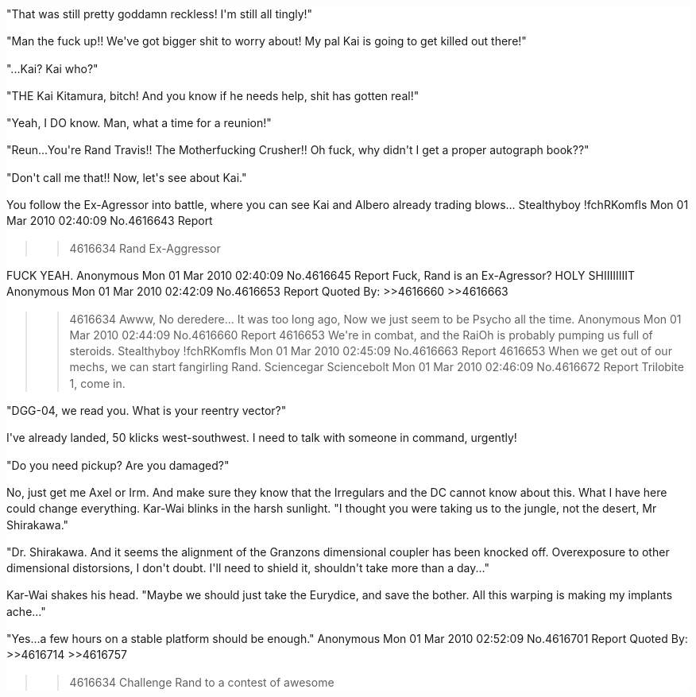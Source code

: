 
"That was still pretty goddamn reckless! I'm still all tingly!"

"Man the fuck up!! We've got bigger shit to worry about! My pal Kai is going to get killed out there!"

"...Kai? Kai who?"

"THE Kai Kitamura, bitch! And you know if he needs help, shit has gotten real!"

"Yeah, I DO know. Man, what a time for a reunion!"

"Reun...You're Rand Travis!! The Motherfucking Crusher!! Oh fuck, why didn't I get a proper autograph book??"

"Don't call me that!! Now, let's see about Kai."

You follow the Ex-Agressor into battle, where you can see Kai and Albero already trading blows...
Stealthyboy !fchRKomfls Mon 01 Mar 2010 02:40:09 No.4616643 Report
>>4616634
>Rand
>Ex-Aggressor

FUCK YEAH.
Anonymous Mon 01 Mar 2010 02:40:09 No.4616645 Report
Fuck, Rand is an Ex-Agressor? HOLY SHIIIIIIIIT
Anonymous Mon 01 Mar 2010 02:42:09 No.4616653 Report
Quoted By: >>4616660 >>4616663
>>4616634
Awww, No deredere... It was too long ago, Now we just seem to be Psycho all the time.
Anonymous Mon 01 Mar 2010 02:44:09 No.4616660 Report
>>4616653
We're in combat, and the RaiOh is probably pumping us full of steroids.
Stealthyboy !fchRKomfls Mon 01 Mar 2010 02:45:09 No.4616663 Report
>>4616653
When we get out of our mechs, we can start fangirling Rand.
Sciencegar Sciencebolt Mon 01 Mar 2010 02:46:09 No.4616672 Report
Trilobite 1, come in.

"DGG-04, we read you. What is your reentry vector?"

I've already landed, 50 klicks west-southwest. I need to talk with someone in command, urgently!

"Do you need pickup? Are you damaged?"

No, just get me Axel or Irm. And make sure they know that the Irregulars and the DC cannot know about this. What I have here could change everything.
Kar-Wai blinks in the harsh sunlight. "I thought you were taking us to the jungle, not the desert, Mr Shirakawa."

"Dr. Shirakawa. And it seems the alignment of the Granzons dimensional coupler has been knocked off. Overexposure to other dimensional distorsions, I don't doubt. I'll need to shield it, shouldn't take more than a day..."

Kar-Wai shakes his head. "Maybe we should just take the Eurydice, and save the bother. All this warping is making my implants ache..."

"Yes...a few hours on a stable platform should be enough."
Anonymous Mon 01 Mar 2010 02:52:09 No.4616701 Report
Quoted By: >>4616714 >>4616757
>>4616634
Challenge Rand to a contest of awesome
